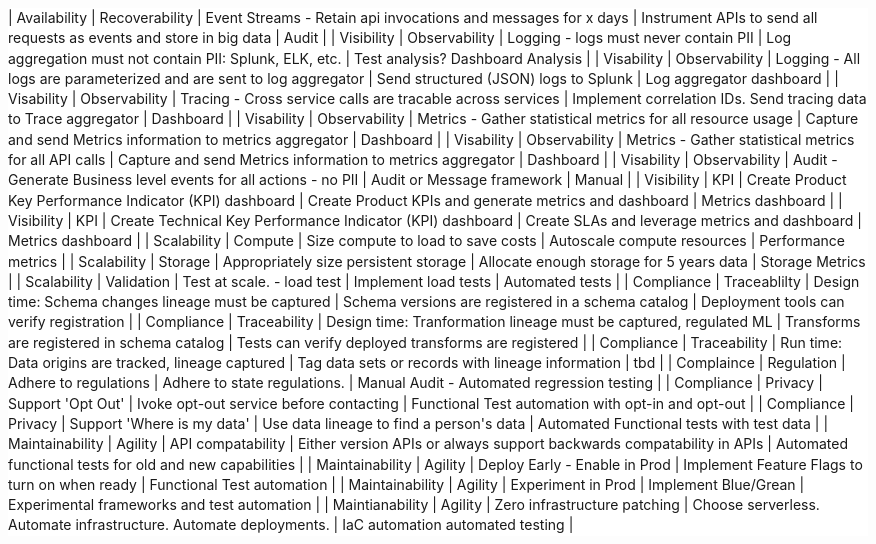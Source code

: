 | Availability     | Recoverability        | Event Streams - Retain api invocations and messages for x days              | Instrument APIs to send all requests as events and store in big data  | Audit                                                                 |
| Visibility       | Observability         | Logging - logs must never contain PII                                       | Log aggregation must not contain PII: Splunk, ELK, etc.               | Test analysis?  Dashboard Analysis                                    |
| Visability       | Observability         | Logging - All logs are parameterized and are sent to log aggregator         | Send structured (JSON) logs to Splunk                                 | Log aggregator dashboard                                              |
| Visability       | Observability         | Tracing - Cross service calls are tracable across services                  | Implement correlation IDs. Send tracing data to Trace aggregator      | Dashboard                                                             |
| Visability       | Observability         | Metrics - Gather statistical metrics for all resource usage                 | Capture and send Metrics information to metrics aggregator            | Dashboard                                                             |
| Visability       | Observability         | Metrics - Gather statistical metrics for all API calls                      | Capture and send Metrics information to metrics aggregator            | Dashboard                                                             |
| Visability       | Observability         | Audit - Generate Business level events for all actions - no PII             | Audit or Message framework                                            | Manual                                                                |
| Visibility       | KPI                   | Create Product Key Performance Indicator (KPI) dashboard                    | Create Product KPIs and generate metrics and dashboard                | Metrics dashboard                                                     |
| Visibility       | KPI                   | Create Technical Key Performance Indicator (KPI) dashboard                  | Create SLAs and leverage metrics and dashboard                        | Metrics dashboard                                                     |
| Scalability      | Compute               | Size compute to load to save costs                                          | Autoscale compute resources                                           | Performance metrics                                                   |
| Scalability      | Storage               | Appropriately size persistent storage                                       | Allocate enough storage for 5 years data                              | Storage Metrics                                                       |
| Scalability      | Validation            | Test at scale. - load test                                                  | Implement load tests                                                  | Automated tests                                                       |
| Compliance       | Traceablilty          | Design time: Schema changes lineage must be captured                        | Schema versions are registered in a schema catalog                    | Deployment tools can verify registration                              |
| Compliance       | Traceability          | Design time: Tranformation lineage must be captured, regulated ML           | Transforms are registered in schema catalog                           | Tests can verify deployed transforms are registered                   |
| Compliance       | Traceability          | Run time: Data origins are tracked, lineage captured                        | Tag data sets or records with lineage information                     | tbd                                                                   |
| Complaince       | Regulation            | Adhere to regulations                                                       | Adhere to state regulations.                                          | Manual Audit - Automated regression testing                           |
| Compliance       | Privacy               | Support 'Opt Out'                                                           | Ivoke opt-out service before contacting                               | Functional Test automation with opt-in and opt-out                    |
| Compliance       | Privacy               | Support 'Where is my data'                                                  | Use data lineage to find a person's data                              | Automated Functional tests with test data                             |
| Maintainability  | Agility               | API compatability                                                           | Either version APIs or always support backwards compatability in APIs | Automated functional tests for old and new capabilities               |
| Maintainability  | Agility               | Deploy Early - Enable in Prod                                               | Implement Feature Flags to turn on when ready                         | Functional Test automation                                            |
| Maintainability  | Agility               | Experiment in Prod                                                          | Implement Blue/Grean                                                  | Experimental frameworks and test automation                           |
| Maintianability  | Agility               | Zero infrastructure patching                                                | Choose serverless. Automate infrastructure. Automate deployments.     | IaC automation automated testing                                      |